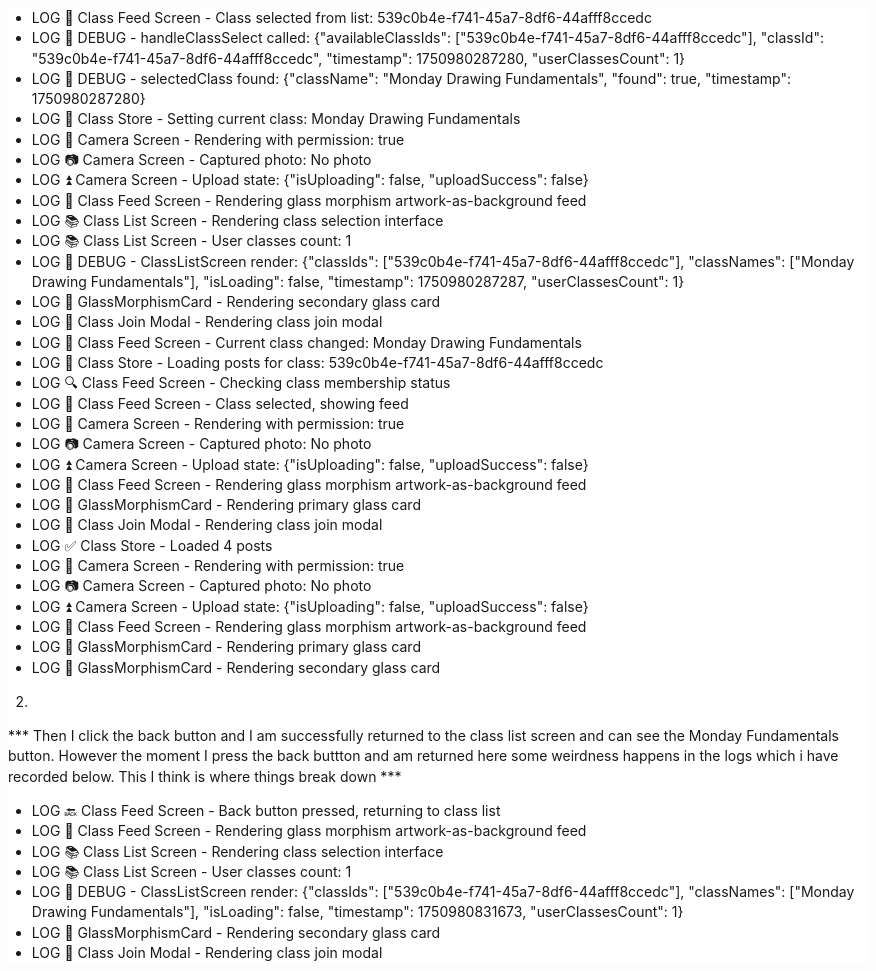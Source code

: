 - LOG  🎯 Class Feed Screen - Class selected from list: 539c0b4e-f741-45a7-8df6-44afff8ccedc
- LOG  🔧 DEBUG - handleClassSelect called: {"availableClassIds": ["539c0b4e-f741-45a7-8df6-44afff8ccedc"], "classId": "539c0b4e-f741-45a7-8df6-44afff8ccedc", "timestamp": 1750980287280, "userClassesCount": 1}
- LOG  🔧 DEBUG - selectedClass found: {"className": "Monday Drawing Fundamentals", "found": true, "timestamp": 1750980287280}
- LOG  🎯 Class Store - Setting current class: Monday Drawing Fundamentals
- LOG  🎥 Camera Screen - Rendering with permission: true
- LOG  📷 Camera Screen - Captured photo: No photo
- LOG  ⏫ Camera Screen - Upload state: {"isUploading": false, "uploadSuccess": false}
- LOG  🎨 Class Feed Screen - Rendering glass morphism artwork-as-background feed
- LOG  📚 Class List Screen - Rendering class selection interface
- LOG  📚 Class List Screen - User classes count: 1
- LOG  🔧 DEBUG - ClassListScreen render: {"classIds": ["539c0b4e-f741-45a7-8df6-44afff8ccedc"], "classNames": ["Monday Drawing Fundamentals"], "isLoading": false, "timestamp": 1750980287287, "userClassesCount": 1}
- LOG  🌟 GlassMorphismCard - Rendering secondary glass card
- LOG  🏫 Class Join Modal - Rendering class join modal
- LOG  📰 Class Feed Screen - Current class changed: Monday Drawing Fundamentals
- LOG  📰 Class Store - Loading posts for class: 539c0b4e-f741-45a7-8df6-44afff8ccedc
- LOG  🔍 Class Feed Screen - Checking class membership status
- LOG  🎨 Class Feed Screen - Class selected, showing feed
- LOG  🎥 Camera Screen - Rendering with permission: true
- LOG  📷 Camera Screen - Captured photo: No photo
- LOG  ⏫ Camera Screen - Upload state: {"isUploading": false, "uploadSuccess": false}
- LOG  🎨 Class Feed Screen - Rendering glass morphism artwork-as-background feed
- LOG  🌟 GlassMorphismCard - Rendering primary glass card
- LOG  🏫 Class Join Modal - Rendering class join modal
- LOG  ✅ Class Store - Loaded 4 posts
- LOG  🎥 Camera Screen - Rendering with permission: true
- LOG  📷 Camera Screen - Captured photo: No photo
- LOG  ⏫ Camera Screen - Upload state: {"isUploading": false, "uploadSuccess": false}
- LOG  🎨 Class Feed Screen - Rendering glass morphism artwork-as-background feed
- LOG  🌟 GlassMorphismCard - Rendering primary glass card
- LOG  🌟 GlassMorphismCard - Rendering secondary glass card
  

2. 



 *** Then I click the back button and I am successfully returned to the class list screen and can see the Monday Fundamentals button. However the moment I press the back buttton and am returned here some weirdness happens in the logs which i have recorded below. This I think is where things break down ***
  
  
- LOG  🔙 Class Feed Screen - Back button pressed, returning to class list
- LOG  🎨 Class Feed Screen - Rendering glass morphism artwork-as-background feed
- LOG  📚 Class List Screen - Rendering class selection interface
- LOG  📚 Class List Screen - User classes count: 1
- LOG  🔧 DEBUG - ClassListScreen render: {"classIds": ["539c0b4e-f741-45a7-8df6-44afff8ccedc"], "classNames": ["Monday Drawing Fundamentals"], "isLoading": false, "timestamp": 1750980831673, "userClassesCount": 1}
- LOG  🌟 GlassMorphismCard - Rendering secondary glass card
- LOG  🏫 Class Join Modal - Rendering class join modal
  